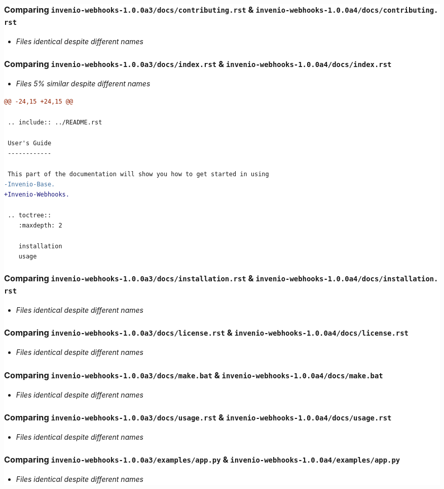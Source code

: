 ### Comparing `invenio-webhooks-1.0.0a3/docs/contributing.rst` & `invenio-webhooks-1.0.0a4/docs/contributing.rst`

 * *Files identical despite different names*

### Comparing `invenio-webhooks-1.0.0a3/docs/index.rst` & `invenio-webhooks-1.0.0a4/docs/index.rst`

 * *Files 5% similar despite different names*

```diff
@@ -24,15 +24,15 @@
 
 .. include:: ../README.rst
 
 User's Guide
 ------------
 
 This part of the documentation will show you how to get started in using
-Invenio-Base.
+Invenio-Webhooks.
 
 .. toctree::
    :maxdepth: 2
 
    installation
    usage
```

### Comparing `invenio-webhooks-1.0.0a3/docs/installation.rst` & `invenio-webhooks-1.0.0a4/docs/installation.rst`

 * *Files identical despite different names*

### Comparing `invenio-webhooks-1.0.0a3/docs/license.rst` & `invenio-webhooks-1.0.0a4/docs/license.rst`

 * *Files identical despite different names*

### Comparing `invenio-webhooks-1.0.0a3/docs/make.bat` & `invenio-webhooks-1.0.0a4/docs/make.bat`

 * *Files identical despite different names*

### Comparing `invenio-webhooks-1.0.0a3/docs/usage.rst` & `invenio-webhooks-1.0.0a4/docs/usage.rst`

 * *Files identical despite different names*

### Comparing `invenio-webhooks-1.0.0a3/examples/app.py` & `invenio-webhooks-1.0.0a4/examples/app.py`

 * *Files identical despite different names*
